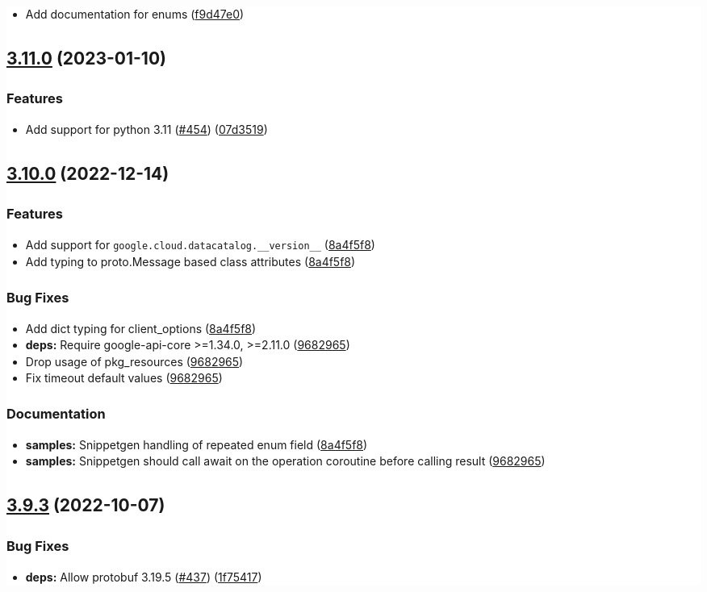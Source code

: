 * Add documentation for enums ([f9d47e0](https://github.com/googleapis/python-datacatalog/commit/f9d47e00d82bdddc19f35d59b7106e09c58cd9a4))

## [3.11.0](https://github.com/googleapis/python-datacatalog/compare/v3.10.0...v3.11.0) (2023-01-10)


### Features

* Add support for python 3.11 ([#454](https://github.com/googleapis/python-datacatalog/issues/454)) ([07d3519](https://github.com/googleapis/python-datacatalog/commit/07d351957d43180278705dc7ca59df343897ddd7))

## [3.10.0](https://github.com/googleapis/python-datacatalog/compare/v3.9.3...v3.10.0) (2022-12-14)


### Features

* Add support for `google.cloud.datacatalog.__version__` ([8a4f5f8](https://github.com/googleapis/python-datacatalog/commit/8a4f5f854d217723564f56451d2c19bad47a3734))
* Add typing to proto.Message based class attributes ([8a4f5f8](https://github.com/googleapis/python-datacatalog/commit/8a4f5f854d217723564f56451d2c19bad47a3734))


### Bug Fixes

* Add dict typing for client_options ([8a4f5f8](https://github.com/googleapis/python-datacatalog/commit/8a4f5f854d217723564f56451d2c19bad47a3734))
* **deps:** Require google-api-core &gt;=1.34.0, >=2.11.0  ([9682965](https://github.com/googleapis/python-datacatalog/commit/968296505e81277bbeaa60c9fac78f3370a60abe))
* Drop usage of pkg_resources ([9682965](https://github.com/googleapis/python-datacatalog/commit/968296505e81277bbeaa60c9fac78f3370a60abe))
* Fix timeout default values ([9682965](https://github.com/googleapis/python-datacatalog/commit/968296505e81277bbeaa60c9fac78f3370a60abe))


### Documentation

* **samples:** Snippetgen handling of repeated enum field ([8a4f5f8](https://github.com/googleapis/python-datacatalog/commit/8a4f5f854d217723564f56451d2c19bad47a3734))
* **samples:** Snippetgen should call await on the operation coroutine before calling result ([9682965](https://github.com/googleapis/python-datacatalog/commit/968296505e81277bbeaa60c9fac78f3370a60abe))

## [3.9.3](https://github.com/googleapis/python-datacatalog/compare/v3.9.2...v3.9.3) (2022-10-07)


### Bug Fixes

* **deps:** Allow protobuf 3.19.5 ([#437](https://github.com/googleapis/python-datacatalog/issues/437)) ([1f75417](https://github.com/googleapis/python-datacatalog/commit/1f75417169a894cdd22a35c3bc5b7d65b4b94fb3))

